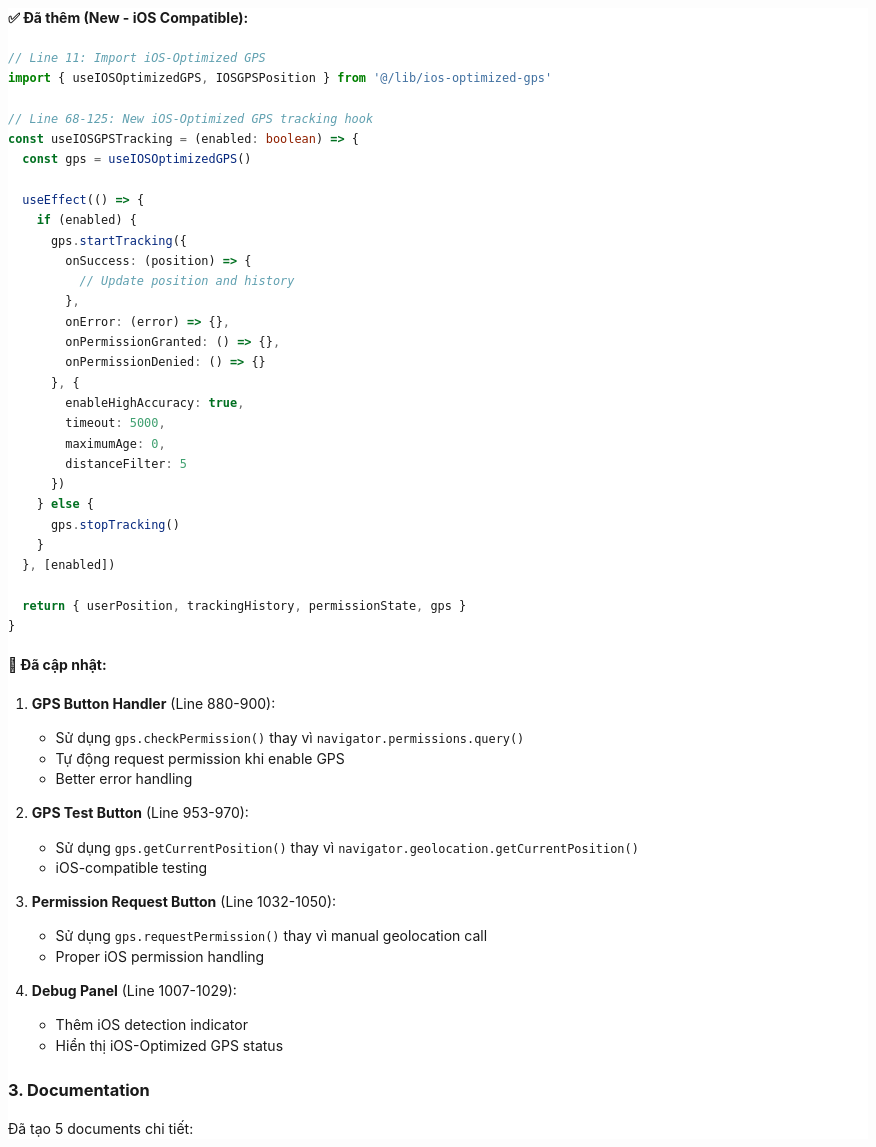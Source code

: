 #### ✅ Đã thêm (New - iOS Compatible):
```typescript
// Line 11: Import iOS-Optimized GPS
import { useIOSOptimizedGPS, IOSGPSPosition } from '@/lib/ios-optimized-gps'

// Line 68-125: New iOS-Optimized GPS tracking hook
const useIOSGPSTracking = (enabled: boolean) => {
  const gps = useIOSOptimizedGPS()
  
  useEffect(() => {
    if (enabled) {
      gps.startTracking({
        onSuccess: (position) => {
          // Update position and history
        },
        onError: (error) => {},
        onPermissionGranted: () => {},
        onPermissionDenied: () => {}
      }, {
        enableHighAccuracy: true,
        timeout: 5000,
        maximumAge: 0,
        distanceFilter: 5
      })
    } else {
      gps.stopTracking()
    }
  }, [enabled])
  
  return { userPosition, trackingHistory, permissionState, gps }
}
```

#### 🔄 Đã cập nhật:
1. **GPS Button Handler** (Line 880-900):
   - Sử dụng `gps.checkPermission()` thay vì `navigator.permissions.query()`
   - Tự động request permission khi enable GPS
   - Better error handling

2. **GPS Test Button** (Line 953-970):
   - Sử dụng `gps.getCurrentPosition()` thay vì `navigator.geolocation.getCurrentPosition()`
   - iOS-compatible testing

3. **Permission Request Button** (Line 1032-1050):
   - Sử dụng `gps.requestPermission()` thay vì manual geolocation call
   - Proper iOS permission handling

4. **Debug Panel** (Line 1007-1029):
   - Thêm iOS detection indicator
   - Hiển thị iOS-Optimized GPS status

### 3. Documentation
Đã tạo 5 documents chi tiết:
